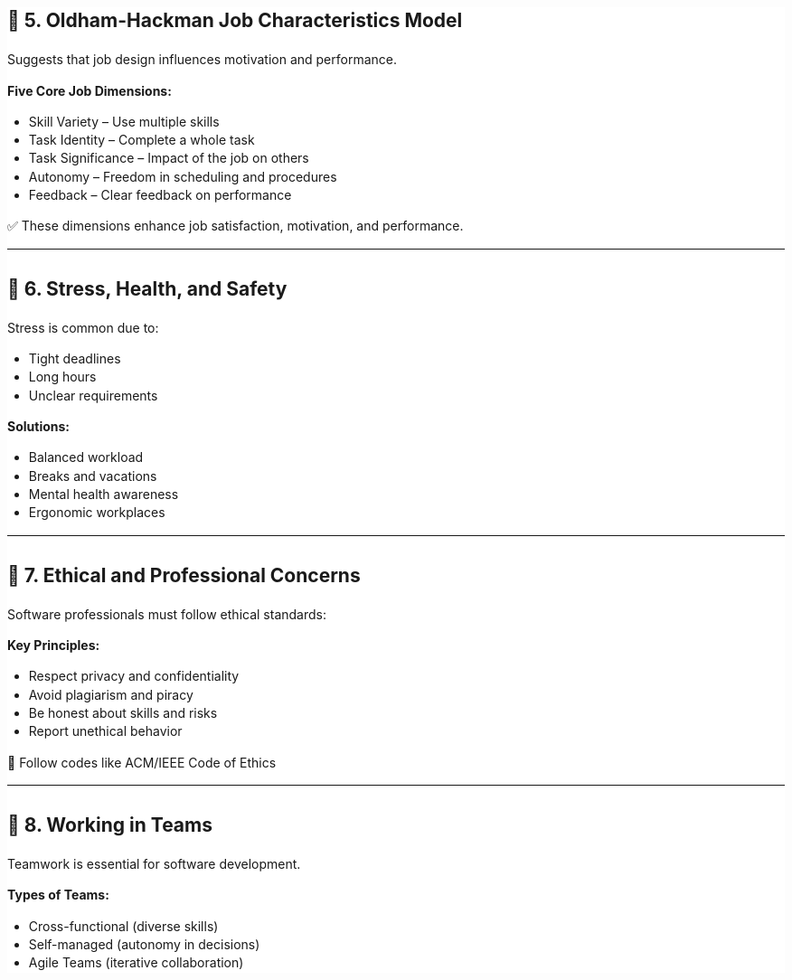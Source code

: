 
## 📌 5. Oldham-Hackman Job Characteristics Model

Suggests that job design influences motivation and performance.

**Five Core Job Dimensions:**

- Skill Variety – Use multiple skills  
- Task Identity – Complete a whole task  
- Task Significance – Impact of the job on others  
- Autonomy – Freedom in scheduling and procedures  
- Feedback – Clear feedback on performance  

✅ These dimensions enhance job satisfaction, motivation, and performance.

---

## 📌 6. Stress, Health, and Safety

Stress is common due to:

- Tight deadlines  
- Long hours  
- Unclear requirements  

**Solutions:**

- Balanced workload  
- Breaks and vacations  
- Mental health awareness  
- Ergonomic workplaces  

---

## 📌 7. Ethical and Professional Concerns

Software professionals must follow ethical standards:

**Key Principles:**

- Respect privacy and confidentiality  
- Avoid plagiarism and piracy  
- Be honest about skills and risks  
- Report unethical behavior  

📜 Follow codes like ACM/IEEE Code of Ethics

---

## 📌 8. Working in Teams

Teamwork is essential for software development.

**Types of Teams:**

- Cross-functional (diverse skills)  
- Self-managed (autonomy in decisions)  
- Agile Teams (iterative collaboration)  
